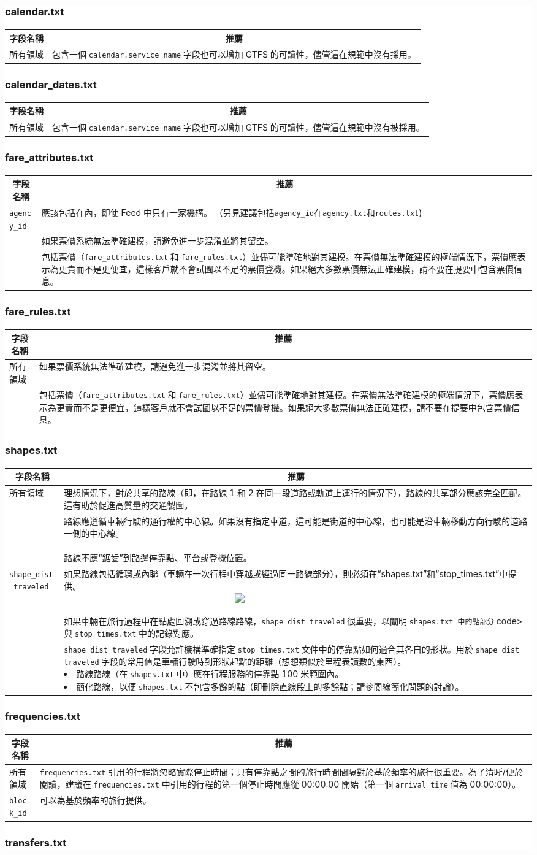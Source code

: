 ### calendar.txt

|字段名稱 |推薦 |
| --- | --- |
|所有領域 |包含一個 `calendar.service_name` 字段也可以增加 GTFS 的可讀性，儘管這在規範中沒有採用。 |

### calendar_dates.txt

|字段名稱 |推薦 |
| --- | --- |
|所有領域 |包含一個 `calendar.service_name` 字段也可以增加 GTFS 的可讀性，儘管這在規範中沒有被採用。|

### fare_attributes.txt

|字段名稱 | 推薦                                                                                                                                      |
| --- |-----------------------------------------------------------------------------------------------------------------------------------------|
|`agency_id` | 應該包括在內，即使 Feed 中只有一家機構。 （另見建議包括`agency_id`在[`agency.txt`](#agencytxt)和[`routes.txt`](#routestxt))                                            |
| | 如果票價系統無法準確建模，請避免進一步混淆並將其留空。                                                                                                             |
| | 包括票價（`fare_attributes.txt` 和 `fare_rules.txt`）並儘可能準確地對其建模。在票價無法準確建模的極端情況下，票價應表示為更貴而不是更便宜，這樣客戶就不會試圖以不足的票價登機。如果絕大多數票價無法正確建模，請不要在提要中包含票價信息。 |

### fare_rules.txt

|字段名稱 |推薦 |
| --- | --- |
|所有領域 |如果票價系統無法準確建模，請避免進一步混淆並將其留空。 |
| |包括票價（`fare_attributes.txt` 和 `fare_rules.txt`）並儘可能準確地對其建模。在票價無法準確建模的極端情況下，票價應表示為更貴而不是更便宜，這樣客戶就不會試圖以不足的票價登機。如果絕大多數票價無法正確建模，請不要在提要中包含票價信息。 |

### shapes.txt

|字段名稱 |推薦 |
| --- | --- |
|所有領域 |理想情況下，對於共享的路線（即，在路線 1 和 2 在同一段道路或軌道上運行的情況下），路線的共享部分應該完全匹配。這有助於促進高質量的交通製圖。 
| |路線應遵循車輛行駛的通行權的中心線。如果沒有指定車道，這可能是街道的中心線，也可能是沿車輛移動方向行駛的道路一側的中心線。 <br><br>路線不應“鋸齒”到路邊停靠點、平台或登機位置。 |
| `shape_dist_traveled` |如果路線包括循環或內聯（車輛在一次行程中穿越或經過同一路線部分），則必須在“shapes.txt”和“stop_times.txt”中提供。 <img src="https://raw.githubusercontent.com/MobilityData/GTFS_Schedule_Best-Practices/master/en/inlining.svg" width=200px style="display: block; margin-left: auto; margin-right: auto ;"><br>如果車輛在旅行過程中在點處回溯或穿過路線路線，<code>shape_dist_traveled</code> 很重要，以闡明 <code>shapes.txt 中的點部分</code> code> 與 <code>stop_times.txt</code> 中的記錄對應。 |
| | `shape_dist_traveled` 字段允許機構準確指定 `stop_times.txt` 文件中的停靠點如何適合其各自的形狀。用於 `shape_dist_traveled` 字段的常用值是車輛行駛時到形狀起點的距離（想想類似於里程表讀數的東西）。 <li>路線路線（在 `shapes.txt` 中）應在行程服務的停靠點 100 米範圍內。</li><li>簡化路線，以便 <code>shapes.txt</code> 不包含多餘的點（即刪除直線段上的多餘點；請參閱線簡化問題的討論）。</li>

### frequencies.txt

|字段名稱 |推薦 |
| --- | --- |
|所有領域 | `frequencies.txt` 引用的行程將忽略實際停止時間；只有停靠點之間的旅行時間間隔對於基於頻率的旅行很重要。為了清晰/便於閱讀，建議在 `frequencies.txt` 中引用的行程的第一個停止時間應從 00:00:00 開始（第一個 `arrival_time` 值為 00:00:00）。 |
| `block_id` |可以為基於頻率的旅行提供。 |

### transfers.txt
